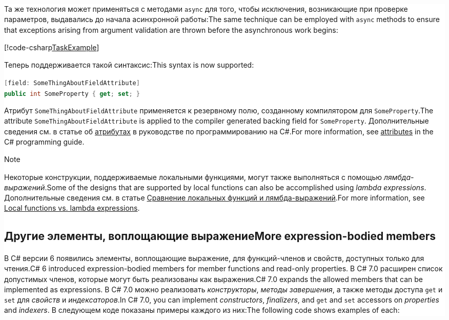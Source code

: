 <span data-ttu-id="3e5af-232">Та же технология может применяться с методами `async` для того, чтобы исключения, возникающие при проверке параметров, выдавались до начала асинхронной работы:</span><span class="sxs-lookup"><span data-stu-id="3e5af-232">The same technique can be employed with `async` methods to ensure that exceptions arising from argument validation are thrown before the asynchronous work begins:</span></span>

[!code-csharp[TaskExample](~/samples/snippets/csharp/new-in-7/AsyncWork.cs#TaskExample "Task returning method with local function")]

<span data-ttu-id="3e5af-233">Теперь поддерживается такой синтаксис:</span><span class="sxs-lookup"><span data-stu-id="3e5af-233">This syntax is now supported:</span></span>

```csharp
[field: SomeThingAboutFieldAttribute]
public int SomeProperty { get; set; }
```

<span data-ttu-id="3e5af-234">Атрибут `SomeThingAboutFieldAttribute` применяется к резервному полю, созданному компилятором для `SomeProperty`.</span><span class="sxs-lookup"><span data-stu-id="3e5af-234">The attribute `SomeThingAboutFieldAttribute` is applied to the compiler generated backing field for `SomeProperty`.</span></span> <span data-ttu-id="3e5af-235">Дополнительные сведения см. в статье об [атрибутах](../programming-guide/concepts/attributes/index.md) в руководстве по программированию на C#.</span><span class="sxs-lookup"><span data-stu-id="3e5af-235">For more information, see [attributes](../programming-guide/concepts/attributes/index.md) in the C# programming guide.</span></span>

> [!NOTE]
> <span data-ttu-id="3e5af-236">Некоторые конструкции, поддерживаемые локальными функциями, могут также выполняться с помощью *лямбда-выражений*.</span><span class="sxs-lookup"><span data-stu-id="3e5af-236">Some of the designs that are supported by local functions can also be accomplished using *lambda expressions*.</span></span> <span data-ttu-id="3e5af-237">Дополнительные сведения см. в статье [Сравнение локальных функций и лямбда-выражений](../programming-guide/classes-and-structs/local-functions.md#local-functions-vs-lambda-expressions).</span><span class="sxs-lookup"><span data-stu-id="3e5af-237">For more information, see [Local functions vs. lambda expressions](../programming-guide/classes-and-structs/local-functions.md#local-functions-vs-lambda-expressions).</span></span>

## <a name="more-expression-bodied-members"></a><span data-ttu-id="3e5af-238">Другие элементы, воплощающие выражение</span><span class="sxs-lookup"><span data-stu-id="3e5af-238">More expression-bodied members</span></span>

<span data-ttu-id="3e5af-239">В C# версии 6 появились элементы, воплощающие выражение, для функций-членов и свойств, доступных только для чтения.</span><span class="sxs-lookup"><span data-stu-id="3e5af-239">C# 6 introduced expression-bodied members for member functions and read-only properties.</span></span> <span data-ttu-id="3e5af-240">В C# 7.0 расширен список допустимых членов, которые могут быть реализованы как выражения.</span><span class="sxs-lookup"><span data-stu-id="3e5af-240">C# 7.0 expands the allowed members that can be implemented as expressions.</span></span> <span data-ttu-id="3e5af-241">В C# 7.0 можно реализовать *конструкторы*, *методы завершения*, а также методы доступа `get` и `set` для *свойств* и *индексаторов*.</span><span class="sxs-lookup"><span data-stu-id="3e5af-241">In C# 7.0, you can implement *constructors*, *finalizers*, and `get` and `set` accessors on *properties* and *indexers*.</span></span> <span data-ttu-id="3e5af-242">В следующем коде показаны примеры каждого из них:</span><span class="sxs-lookup"><span data-stu-id="3e5af-242">The following code shows examples of each:</span></span>
